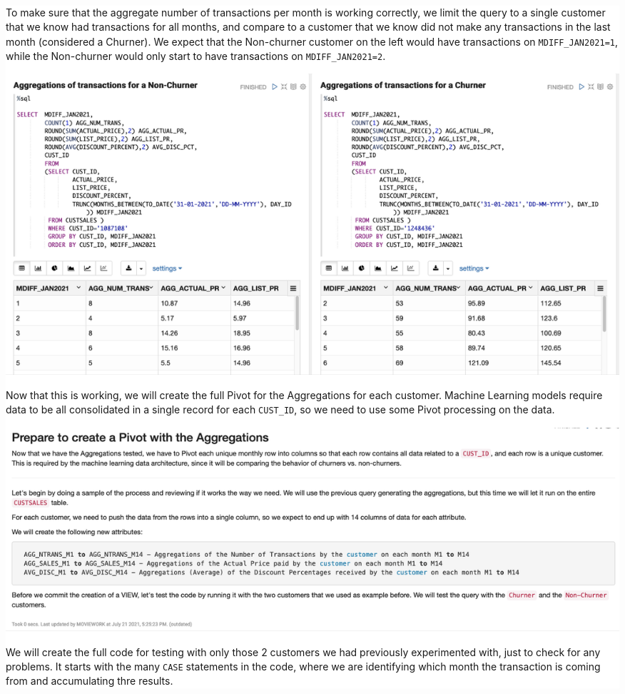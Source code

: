   To make sure that the aggregate number of transactions per month is working correctly, we limit the query to a single customer that we know had transactions for all months, and compare to a customer that we know did not make any transactions in the last month (considered a Churner).  We expect that the Non-churner customer on the left would have transactions on `MDIFF_JAN2021=1`, while the Non-churner would only start to have transactions on `MDIFF_JAN2021=2`.

  ![Churn Notebook Step 2 acceleration aggregations](images/oml-churn-note-step2-accel-agg.png "Churn Notebook Step 2 acceleration aggregations")

  Now that this is working, we will create the full Pivot for the Aggregations for each customer.  Machine Learning models require data to be all consolidated in a single record for each `CUST_ID`, so we need to use some Pivot processing on the data.

  ![Churn Notebook Step 2 acceleration pivot prep](images/oml-churn-note-step2-accel-pivot-prep.png "Churn Notebook Step 2 acceleration pivot prep")

  We will create the full code for testing with only those 2 customers we had previously experimented with, just to check for any problems.  It starts with the many `CASE` statements in the code, where we are identifying which month the transaction is coming from and accumulating thre results. 
